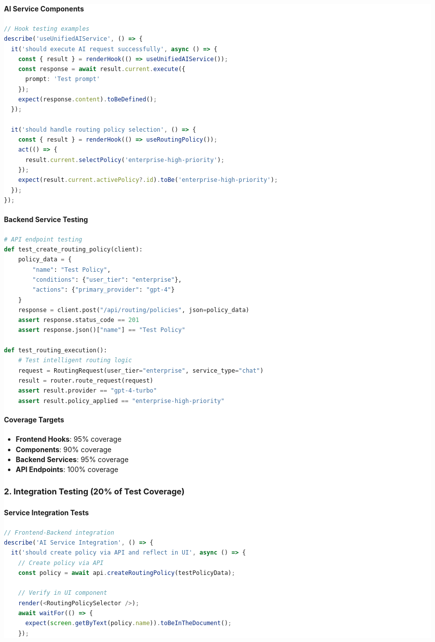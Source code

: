#### **AI Service Components**
```typescript
// Hook testing examples
describe('useUnifiedAIService', () => {
  it('should execute AI request successfully', async () => {
    const { result } = renderHook(() => useUnifiedAIService());
    const response = await result.current.execute({
      prompt: 'Test prompt'
    });
    expect(response.content).toBeDefined();
  });

  it('should handle routing policy selection', () => {
    const { result } = renderHook(() => useRoutingPolicy());
    act(() => {
      result.current.selectPolicy('enterprise-high-priority');
    });
    expect(result.current.activePolicy?.id).toBe('enterprise-high-priority');
  });
});
```

#### **Backend Service Testing**
```python
# API endpoint testing
def test_create_routing_policy(client):
    policy_data = {
        "name": "Test Policy",
        "conditions": {"user_tier": "enterprise"},
        "actions": {"primary_provider": "gpt-4"}
    }
    response = client.post("/api/routing/policies", json=policy_data)
    assert response.status_code == 201
    assert response.json()["name"] == "Test Policy"

def test_routing_execution():
    # Test intelligent routing logic
    request = RoutingRequest(user_tier="enterprise", service_type="chat")
    result = router.route_request(request)
    assert result.provider == "gpt-4-turbo"
    assert result.policy_applied == "enterprise-high-priority"
```

#### **Coverage Targets**
- **Frontend Hooks**: 95% coverage
- **Components**: 90% coverage
- **Backend Services**: 95% coverage
- **API Endpoints**: 100% coverage

### **2. Integration Testing (20% of Test Coverage)**

#### **Service Integration Tests**
```typescript
// Frontend-Backend integration
describe('AI Service Integration', () => {
  it('should create policy via API and reflect in UI', async () => {
    // Create policy via API
    const policy = await api.createRoutingPolicy(testPolicyData);

    // Verify in UI component
    render(<RoutingPolicySelector />);
    await waitFor(() => {
      expect(screen.getByText(policy.name)).toBeInTheDocument();
    });
```